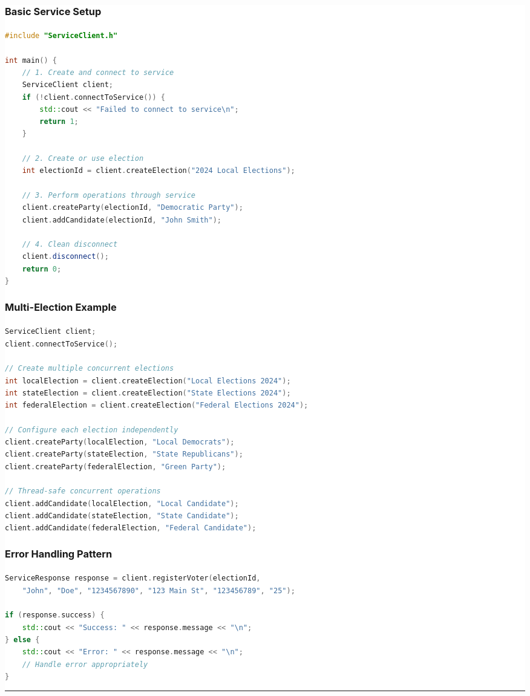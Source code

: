 ### **Basic Service Setup**
```cpp
#include "ServiceClient.h"

int main() {
    // 1. Create and connect to service
    ServiceClient client;
    if (!client.connectToService()) {
        std::cout << "Failed to connect to service\n";
        return 1;
    }
    
    // 2. Create or use election
    int electionId = client.createElection("2024 Local Elections");
    
    // 3. Perform operations through service
    client.createParty(electionId, "Democratic Party");
    client.addCandidate(electionId, "John Smith");
    
    // 4. Clean disconnect
    client.disconnect();
    return 0;
}
```

### **Multi-Election Example**
```cpp
ServiceClient client;
client.connectToService();

// Create multiple concurrent elections
int localElection = client.createElection("Local Elections 2024");
int stateElection = client.createElection("State Elections 2024");
int federalElection = client.createElection("Federal Elections 2024");

// Configure each election independently
client.createParty(localElection, "Local Democrats");
client.createParty(stateElection, "State Republicans");
client.createParty(federalElection, "Green Party");

// Thread-safe concurrent operations
client.addCandidate(localElection, "Local Candidate");
client.addCandidate(stateElection, "State Candidate");
client.addCandidate(federalElection, "Federal Candidate");
```

### **Error Handling Pattern**
```cpp
ServiceResponse response = client.registerVoter(electionId, 
    "John", "Doe", "1234567890", "123 Main St", "123456789", "25");

if (response.success) {
    std::cout << "Success: " << response.message << "\n";
} else {
    std::cout << "Error: " << response.message << "\n";
    // Handle error appropriately
}
```

---